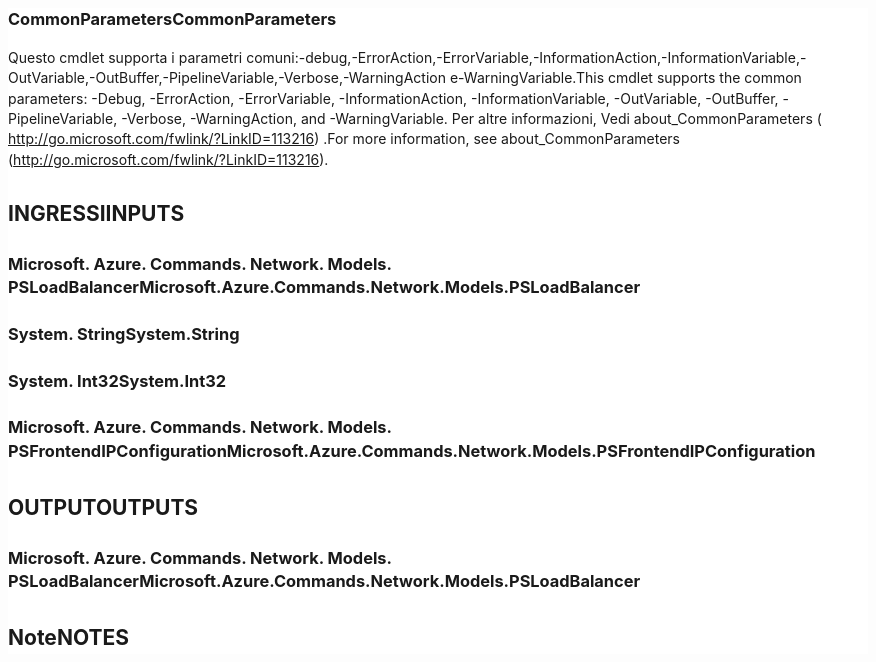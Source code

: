 ### <span data-ttu-id="2f87b-144">CommonParameters</span><span class="sxs-lookup"><span data-stu-id="2f87b-144">CommonParameters</span></span>
<span data-ttu-id="2f87b-145">Questo cmdlet supporta i parametri comuni:-debug,-ErrorAction,-ErrorVariable,-InformationAction,-InformationVariable,-OutVariable,-OutBuffer,-PipelineVariable,-Verbose,-WarningAction e-WarningVariable.</span><span class="sxs-lookup"><span data-stu-id="2f87b-145">This cmdlet supports the common parameters: -Debug, -ErrorAction, -ErrorVariable, -InformationAction, -InformationVariable, -OutVariable, -OutBuffer, -PipelineVariable, -Verbose, -WarningAction, and -WarningVariable.</span></span> <span data-ttu-id="2f87b-146">Per altre informazioni, Vedi about_CommonParameters ( http://go.microsoft.com/fwlink/?LinkID=113216) .</span><span class="sxs-lookup"><span data-stu-id="2f87b-146">For more information, see about_CommonParameters (http://go.microsoft.com/fwlink/?LinkID=113216).</span></span>

## <span data-ttu-id="2f87b-147">INGRESSI</span><span class="sxs-lookup"><span data-stu-id="2f87b-147">INPUTS</span></span>

### <span data-ttu-id="2f87b-148">Microsoft. Azure. Commands. Network. Models. PSLoadBalancer</span><span class="sxs-lookup"><span data-stu-id="2f87b-148">Microsoft.Azure.Commands.Network.Models.PSLoadBalancer</span></span>

### <span data-ttu-id="2f87b-149">System. String</span><span class="sxs-lookup"><span data-stu-id="2f87b-149">System.String</span></span>

### <span data-ttu-id="2f87b-150">System. Int32</span><span class="sxs-lookup"><span data-stu-id="2f87b-150">System.Int32</span></span>

### <span data-ttu-id="2f87b-151">Microsoft. Azure. Commands. Network. Models. PSFrontendIPConfiguration</span><span class="sxs-lookup"><span data-stu-id="2f87b-151">Microsoft.Azure.Commands.Network.Models.PSFrontendIPConfiguration</span></span>

## <span data-ttu-id="2f87b-152">OUTPUT</span><span class="sxs-lookup"><span data-stu-id="2f87b-152">OUTPUTS</span></span>

### <span data-ttu-id="2f87b-153">Microsoft. Azure. Commands. Network. Models. PSLoadBalancer</span><span class="sxs-lookup"><span data-stu-id="2f87b-153">Microsoft.Azure.Commands.Network.Models.PSLoadBalancer</span></span>

## <span data-ttu-id="2f87b-154">Note</span><span class="sxs-lookup"><span data-stu-id="2f87b-154">NOTES</span></span>
